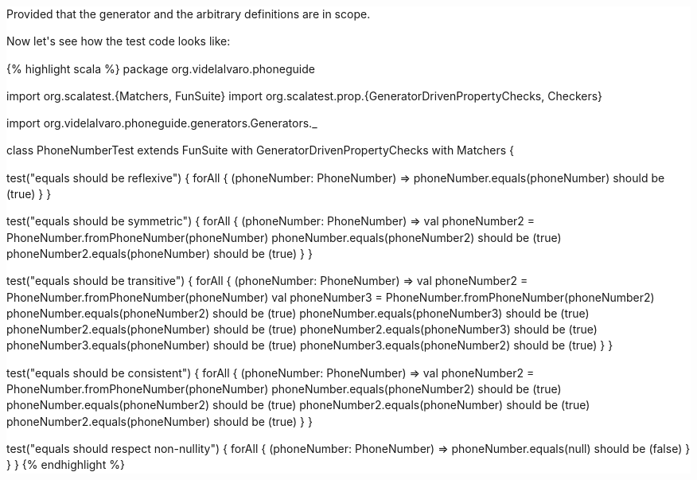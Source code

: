 Provided that the generator and the arbitrary definitions are in
scope.

Now let's see how the test code looks like:

{% highlight scala %}
package org.videlalvaro.phoneguide

import org.scalatest.{Matchers, FunSuite}
import org.scalatest.prop.{GeneratorDrivenPropertyChecks, Checkers}

import org.videlalvaro.phoneguide.generators.Generators._

class PhoneNumberTest extends FunSuite with GeneratorDrivenPropertyChecks with Matchers {

  test("equals should be reflexive") {
    forAll { (phoneNumber: PhoneNumber) =>
      phoneNumber.equals(phoneNumber) should be (true)
    }
  }

  test("equals should be symmetric") {
    forAll { (phoneNumber: PhoneNumber) =>
      val phoneNumber2 = PhoneNumber.fromPhoneNumber(phoneNumber)
      phoneNumber.equals(phoneNumber2) should be (true)
      phoneNumber2.equals(phoneNumber) should be (true)
    }
  }

  test("equals should be transitive") {
    forAll { (phoneNumber: PhoneNumber) =>
      val phoneNumber2 = PhoneNumber.fromPhoneNumber(phoneNumber)
      val phoneNumber3 = PhoneNumber.fromPhoneNumber(phoneNumber2)
      phoneNumber.equals(phoneNumber2) should be (true)
      phoneNumber.equals(phoneNumber3) should be (true)
      phoneNumber2.equals(phoneNumber) should be (true)
      phoneNumber2.equals(phoneNumber3) should be (true)
      phoneNumber3.equals(phoneNumber) should be (true)
      phoneNumber3.equals(phoneNumber2) should be (true)
    }
  }

  test("equals should be consistent") {
    forAll { (phoneNumber: PhoneNumber) =>
      val phoneNumber2 = PhoneNumber.fromPhoneNumber(phoneNumber)
      phoneNumber.equals(phoneNumber2) should be (true)
      phoneNumber.equals(phoneNumber2) should be (true)
      phoneNumber2.equals(phoneNumber) should be (true)
      phoneNumber2.equals(phoneNumber) should be (true)
    }
  }

  test("equals should respect non-nullity") {
    forAll { (phoneNumber: PhoneNumber) =>
      phoneNumber.equals(null) should be (false)
    }
  }
}
{% endhighlight %}
